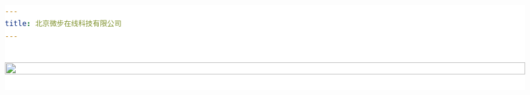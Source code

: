 ```yaml
---
title: 北京微步在线科技有限公司
---
```



<template>
  <div style="background-color: #F5F5F5; padding: 24px;">
    <a-page-header
      :ghost="false"
      title="微步在线-研究响应中心"
      sub-title="威胁发现与响应专家"
      @back="() => $router.go(-1)"
    >
      <template>
      <a-comment>
        <a slot="author">微步</a>
        <a-avatar
          slot="avatar"
          src="/img/wbzx.svg"
          alt="微步在线"
        />
        <p slot="content">
          微步在线研究响应中心，负责微步在线安全分析与安全服务业务，主要研究内容包括威胁情报自动化研发、高级 APT 组织&黑产研究与追踪、恶意代码与自动化分析技术、重大事件应急响应等。微步在线研究响应中心由精通木马分析与取证技术、Web 攻击技术、溯源技术、大数据、AI 等安全技术的资深专家组成，并通过自动化情报生产系统、云沙箱、黑客画像系统、威胁狩猎系统、追踪溯源系统、威胁感知系统、大数据关联知识图谱等自主研发的系统，对微步在线每天新增的百万级样本文件、千万级 URL、PDNS、Whois 数据进行实时的自动化分析、同源分析及大数据关联分析。
        </p>
        </a-tooltip>
      </a-comment>
    </template>
      <template slot="extra">
        <a-button href="https://threatbook.cn/" key="1" type="primary">
          官网
        </a-button>
      </template>
    </a-page-header>
  </div>
</template>

<style>
tr:last-child td {
  padding-bottom: 0;
}
</style>


<br/>
<div  align="center"> 
<img src="../../.vuepress/public/img/image-20220318162240247.png" height="100%" width="100%"/>
</div>
<br/>
